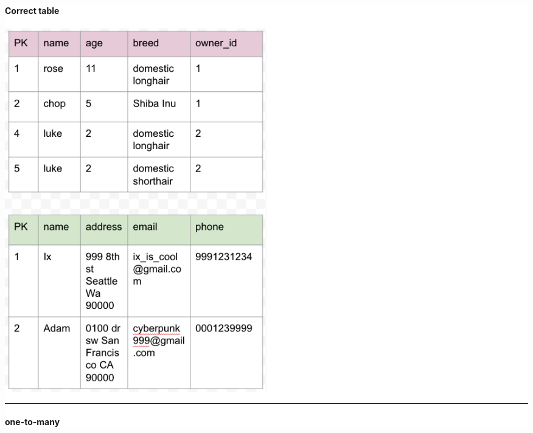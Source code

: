 
#### Correct table

<div style="width: 50%">

  ![first_normal_form](./first_normal_form.png)

</div>

---

#### one-to-many
